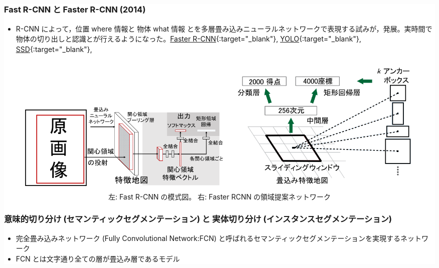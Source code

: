 ### Fast R-CNN と Faster R-CNN (2014)

- R-CNN によって，位置 where 情報と 物体 what 情報 とを多層畳み込みニューラルネットワークで表現する試みが，発展。実時間で物体の切り出しと認識とが行えるようになった。[Faster R-CNN](https://arxiv.org/pdf/1506.01497.pdf){:target="_blank"}, [YOLO](https://arxiv.org/pdf/1506.02640.pdf){:target="_blank"}, [SSD](https://arxiv.org/pdf/1512.02325.pdf){:target="_blank"},

<center>
<img src="/assets/2015Fast_R-CNN_Fig1.svg" width="49%">
<img src="/assets/2015Faster_RCNN_RPN.svg" width="44%"><br/>
左: Fast R-CNN の模式図。
右: Faster RCNN の領域提案ネットワーク
</center>

### 意味的切り分け (セマンティックセグメンテーション) と 実体切り分け (インスタンスセグメンテーション)

- 完全畳み込みネットワーク (Fully Convolutional Network:FCN) と呼ばれるセマンティックセグメンテーションを実現するネットワーク
- FCN とは文字通り全ての層が畳込み層であるモデル
